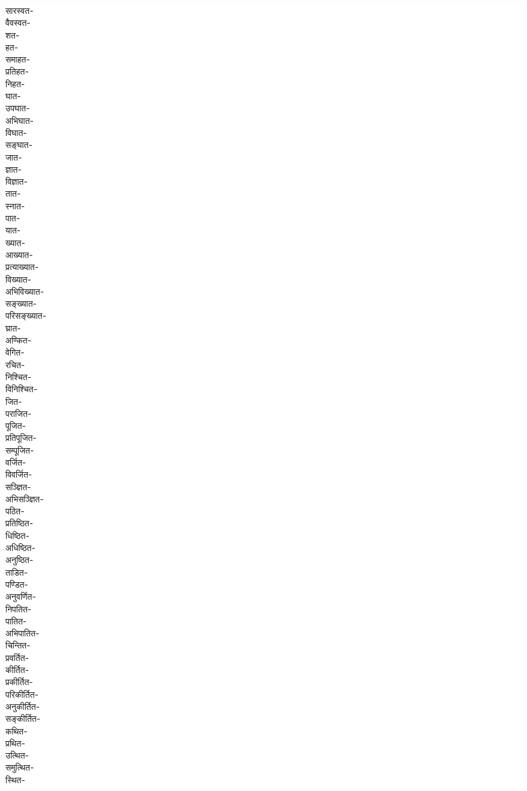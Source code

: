 सारस्वत-  
वैवस्वत-  
शत-  
हत-  
समाहत-  
प्रतिहत-  
निहत-  
घात-  
उपघात-  
अभिघात-  
विघात-  
सङ्घात-  
जात-  
ज्ञात-  
विज्ञात-  
तात-  
स्नात-  
पात-  
यात-  
ख्यात-  
आख्यात-  
प्रत्याख्यात-  
विख्यात-  
अभिविख्यात-  
सङ्ख्यात-  
परिसङ्ख्यात-  
घ्रात-  
अण्कित-  
वेगित-  
रचित-  
निश्चित-  
विनिश्चित-  
जित-  
पराजित-  
पूजित-  
प्रतिपूजित-  
सम्पूजित-  
वर्जित-  
विवर्जित-  
सञ्ज्ञित-  
अभिसञ्ज्ञित-  
पठित-  
प्रतिष्ठित-  
धिष्ठित-  
अधिष्ठित-  
अनुष्ठित-  
ताडित-  
पण्डित-  
अनुवर्णित-  
निपतित-  
पातित-  
अभिपातित-  
चिन्तित-  
प्रवर्तित-  
कीर्तित-  
प्रकीर्तित-  
परिकीर्तित-  
अनुकीर्तित-  
सङ्कीर्तित-  
कथित-  
प्रथित-  
उत्थित-  
समुत्थित-  
स्थित-  